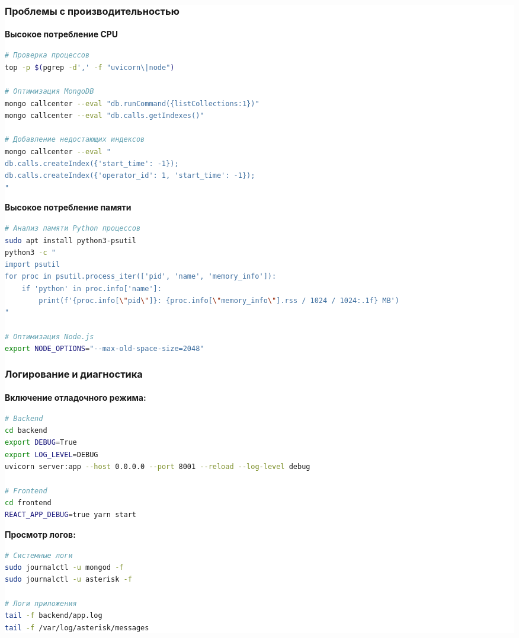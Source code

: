 ### Проблемы с производительностью

**Высокое потребление CPU**
```bash
# Проверка процессов
top -p $(pgrep -d',' -f "uvicorn\|node")

# Оптимизация MongoDB
mongo callcenter --eval "db.runCommand({listCollections:1})"
mongo callcenter --eval "db.calls.getIndexes()"

# Добавление недостающих индексов
mongo callcenter --eval "
db.calls.createIndex({'start_time': -1});
db.calls.createIndex({'operator_id': 1, 'start_time': -1});
"
```

**Высокое потребление памяти**
```bash
# Анализ памяти Python процессов
sudo apt install python3-psutil
python3 -c "
import psutil
for proc in psutil.process_iter(['pid', 'name', 'memory_info']):
    if 'python' in proc.info['name']:
        print(f'{proc.info[\"pid\"]}: {proc.info[\"memory_info\"].rss / 1024 / 1024:.1f} MB')
"

# Оптимизация Node.js
export NODE_OPTIONS="--max-old-space-size=2048"
```

### Логирование и диагностика

**Включение отладочного режима:**
```bash
# Backend
cd backend
export DEBUG=True
export LOG_LEVEL=DEBUG
uvicorn server:app --host 0.0.0.0 --port 8001 --reload --log-level debug

# Frontend
cd frontend
REACT_APP_DEBUG=true yarn start
```

**Просмотр логов:**
```bash
# Системные логи
sudo journalctl -u mongod -f
sudo journalctl -u asterisk -f

# Логи приложения
tail -f backend/app.log
tail -f /var/log/asterisk/messages
```
